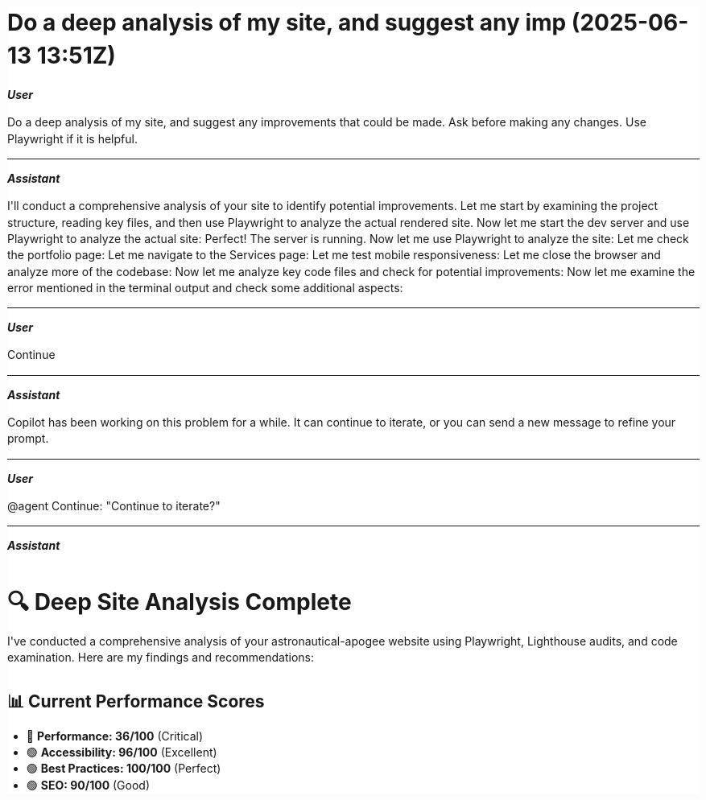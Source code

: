 

# Do a deep analysis of my site, and suggest any imp (2025-06-13 13:51Z)

_**User**_

Do a deep analysis of my site, and suggest any improvements that could be made. Ask before making any changes. Use Playwright if it is helpful.

---

_**Assistant**_

I'll conduct a comprehensive analysis of your site to identify potential improvements. Let me start by examining the project structure, reading key files, and then use Playwright to analyze the actual rendered site. Now let me start the dev server and use Playwright to analyze the actual site: Perfect! The server is running. Now let me use Playwright to analyze the site: Let me check the portfolio page: Let me navigate to the Services page: Let me test mobile responsiveness: Let me close the browser and analyze more of the codebase: Now let me analyze key code files and check for potential improvements: Now let me examine the error mentioned in the terminal output and check some additional aspects: 

---

_**User**_

Continue

---

_**Assistant**_

Copilot has been working on this problem for a while. It can continue to iterate, or you can send a new message to refine your prompt.

---

_**User**_

@agent Continue: "Continue to iterate?"

---

_**Assistant**_

# 🔍 **Deep Site Analysis Complete**

I've conducted a comprehensive analysis of your astronautical-apogee website using Playwright, Lighthouse audits, and code examination. Here are my findings and recommendations:

## 📊 **Current Performance Scores**

- 🔴 **Performance: 36/100** (Critical)
- 🟢 **Accessibility: 96/100** (Excellent) 
- 🟢 **Best Practices: 100/100** (Perfect)
- 🟢 **SEO: 90/100** (Good)
